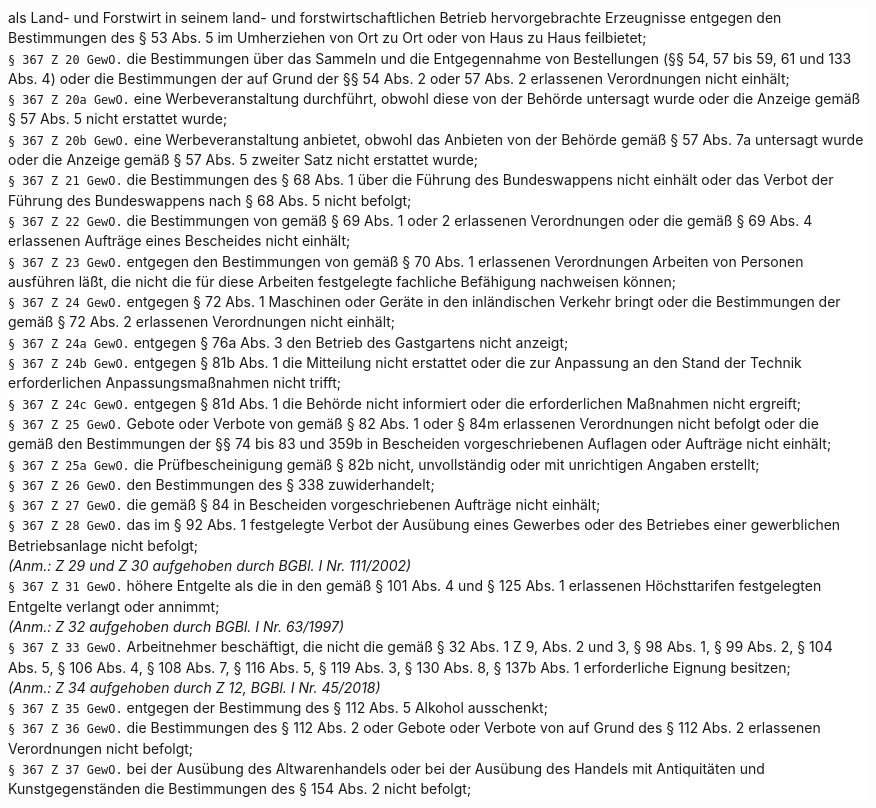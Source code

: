 als Land- und Forstwirt in seinem land- und forstwirtschaftlichen Betrieb hervorgebrachte Erzeugnisse entgegen den Bestimmungen des § 53 Abs. 5 im Umherziehen von Ort zu Ort oder von Haus zu Haus feilbietet;  
`§ 367 Z 20 GewO.`
die Bestimmungen über das Sammeln und die Entgegennahme von Bestellungen (§§ 54, 57 bis 59, 61 und 133 Abs. 4) oder die Bestimmungen der auf Grund der §§ 54 Abs. 2 oder 57 Abs. 2 erlassenen Verordnungen nicht einhält;  
`§ 367 Z 20a GewO.`
eine Werbeveranstaltung durchführt, obwohl diese von der Behörde untersagt wurde oder die Anzeige gemäß § 57 Abs. 5 nicht erstattet wurde;  
`§ 367 Z 20b GewO.`
eine Werbeveranstaltung anbietet, obwohl das Anbieten von der Behörde gemäß § 57 Abs. 7a untersagt wurde oder die Anzeige gemäß § 57 Abs. 5 zweiter Satz nicht erstattet wurde;  
`§ 367 Z 21 GewO.`
die Bestimmungen des § 68 Abs. 1 über die Führung des Bundeswappens nicht einhält oder das Verbot der Führung des Bundeswappens nach § 68 Abs. 5 nicht befolgt;  
`§ 367 Z 22 GewO.`
die Bestimmungen von gemäß § 69 Abs. 1 oder 2 erlassenen Verordnungen oder die gemäß § 69 Abs. 4 erlassenen Aufträge eines Bescheides nicht einhält;  
`§ 367 Z 23 GewO.`
entgegen den Bestimmungen von gemäß § 70 Abs. 1 erlassenen Verordnungen Arbeiten von Personen ausführen läßt, die nicht die für diese Arbeiten festgelegte fachliche Befähigung nachweisen können;  
`§ 367 Z 24 GewO.`
entgegen § 72 Abs. 1 Maschinen oder Geräte in den inländischen Verkehr bringt oder die Bestimmungen der gemäß § 72 Abs. 2 erlassenen Verordnungen nicht einhält;  
`§ 367 Z 24a GewO.`
entgegen § 76a Abs. 3 den Betrieb des Gastgartens nicht anzeigt;  
`§ 367 Z 24b GewO.`
entgegen § 81b Abs. 1 die Mitteilung nicht erstattet oder die zur Anpassung an den Stand der Technik erforderlichen Anpassungsmaßnahmen nicht trifft;  
`§ 367 Z 24c GewO.`
entgegen § 81d Abs. 1 die Behörde nicht informiert oder die erforderlichen Maßnahmen nicht ergreift;  
`§ 367 Z 25 GewO.`
Gebote oder Verbote von gemäß § 82 Abs. 1 oder § 84m erlassenen Verordnungen nicht befolgt oder die gemäß den Bestimmungen der §§ 74 bis 83 und 359b in Bescheiden vorgeschriebenen Auflagen oder Aufträge nicht einhält;  
`§ 367 Z 25a GewO.`
die Prüfbescheinigung gemäß § 82b nicht, unvollständig oder mit unrichtigen Angaben erstellt;  
`§ 367 Z 26 GewO.`
den Bestimmungen des § 338 zuwiderhandelt;  
`§ 367 Z 27 GewO.`
die gemäß § 84 in Bescheiden vorgeschriebenen Aufträge nicht einhält;  
`§ 367 Z 28 GewO.`
das im § 92 Abs. 1 festgelegte Verbot der Ausübung eines Gewerbes oder des Betriebes einer gewerblichen Betriebsanlage nicht befolgt;  
*(Anm.: Z 29 und Z 30 aufgehoben durch BGBl. I Nr. 111/2002)*  
`§ 367 Z 31 GewO.`
höhere Entgelte als die in den gemäß § 101 Abs. 4 und § 125 Abs. 1 erlassenen Höchsttarifen festgelegten Entgelte verlangt oder annimmt;  
*(Anm.: Z 32 aufgehoben durch BGBl. I Nr. 63/1997)*  
`§ 367 Z 33 GewO.`
Arbeitnehmer beschäftigt, die nicht die gemäß § 32 Abs. 1 Z 9, Abs. 2 und 3, § 98 Abs. 1, § 99 Abs. 2, § 104 Abs. 5, § 106 Abs. 4, § 108 Abs. 7, § 116 Abs. 5, § 119 Abs. 3, § 130 Abs. 8, § 137b Abs. 1 erforderliche Eignung besitzen;  
*(Anm.: Z 34 aufgehoben durch Z 12, BGBl. I Nr. 45/2018)*  
`§ 367 Z 35 GewO.`
entgegen der Bestimmung des § 112 Abs. 5 Alkohol ausschenkt;  
`§ 367 Z 36 GewO.`
die Bestimmungen des § 112 Abs. 2 oder Gebote oder Verbote von auf Grund des § 112 Abs. 2 erlassenen Verordnungen nicht befolgt;  
`§ 367 Z 37 GewO.`
bei der Ausübung des Altwarenhandels oder bei der Ausübung des Handels mit Antiquitäten und Kunstgegenständen die Bestimmungen des § 154 Abs. 2 nicht befolgt;  